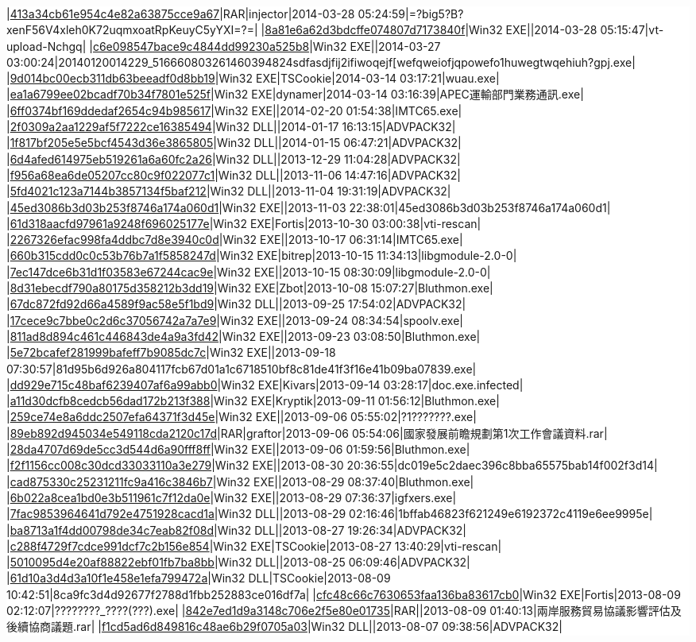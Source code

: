 |[413a34cb61e954c4e82a63875cce9a67](https://www.virustotal.com/gui/file/413a34cb61e954c4e82a63875cce9a67)|RAR|injector|2014-03-28 05:24:59|=?big5?B?xenF56V4xleh0K72uqmxoatRpKeuyC5yYXI=?=|
|[8a81e6a62d3bdcffe074807d7173840f](https://www.virustotal.com/gui/file/8a81e6a62d3bdcffe074807d7173840f)|Win32 EXE||2014-03-28 05:15:47|vt-upload-Nchgq|
|[c6e098547bace9c4844dd99230a525b8](https://www.virustotal.com/gui/file/c6e098547bace9c4844dd99230a525b8)|Win32 EXE||2014-03-27 03:00:24|20140120014229_516660803261460394824sdfasdjfij2ifiwoqejf[wefqweiofjqpowefo1huwegtwqehiuh?gpj.exe|
|[9d014bc00ecb311db63beeadf0d8bb19](https://www.virustotal.com/gui/file/9d014bc00ecb311db63beeadf0d8bb19)|Win32 EXE|TSCookie|2014-03-14 03:17:21|wuau.exe|
|[ea1a6799ee02bcadf70b34f7801e525f](https://www.virustotal.com/gui/file/ea1a6799ee02bcadf70b34f7801e525f)|Win32 EXE|dynamer|2014-03-14 03:16:39|APEC運輸部門業務通訊.exe|
|[6ff0374bf169ddedaf2654c94b985617](https://www.virustotal.com/gui/file/6ff0374bf169ddedaf2654c94b985617)|Win32 EXE||2014-02-20 01:54:38|IMTC65.exe|
|[2f0309a2aa1229af5f7222ce16385494](https://www.virustotal.com/gui/file/2f0309a2aa1229af5f7222ce16385494)|Win32 DLL||2014-01-17 16:13:15|ADVPACK32|
|[1f817bf205e5e5bcf4543d36e3865805](https://www.virustotal.com/gui/file/1f817bf205e5e5bcf4543d36e3865805)|Win32 DLL||2014-01-15 06:47:21|ADVPACK32|
|[6d4afed614975eb519261a6a60fc2a26](https://www.virustotal.com/gui/file/6d4afed614975eb519261a6a60fc2a26)|Win32 DLL||2013-12-29 11:04:28|ADVPACK32|
|[f956a68ea6de05207cc80c9f022077c1](https://www.virustotal.com/gui/file/f956a68ea6de05207cc80c9f022077c1)|Win32 DLL||2013-11-06 14:47:16|ADVPACK32|
|[5fd4021c123a7144b3857134f5baf212](https://www.virustotal.com/gui/file/5fd4021c123a7144b3857134f5baf212)|Win32 DLL||2013-11-04 19:31:19|ADVPACK32|
|[45ed3086b3d03b253f8746a174a060d1](https://www.virustotal.com/gui/file/45ed3086b3d03b253f8746a174a060d1)|Win32 EXE||2013-11-03 22:38:01|45ed3086b3d03b253f8746a174a060d1|
|[61d318aacfd97961a9248f696025177e](https://www.virustotal.com/gui/file/61d318aacfd97961a9248f696025177e)|Win32 EXE|Fortis|2013-10-30 03:00:38|vti-rescan|
|[2267326efac998fa4ddbc7d8e3940c0d](https://www.virustotal.com/gui/file/2267326efac998fa4ddbc7d8e3940c0d)|Win32 EXE||2013-10-17 06:31:14|IMTC65.exe|
|[660b315cdd0c0c53b76b7a1f5858247d](https://www.virustotal.com/gui/file/660b315cdd0c0c53b76b7a1f5858247d)|Win32 EXE|bitrep|2013-10-15 11:34:13|libgmodule-2.0-0|
|[7ec147dce6b31d1f03583e67244cac9e](https://www.virustotal.com/gui/file/7ec147dce6b31d1f03583e67244cac9e)|Win32 EXE||2013-10-15 08:30:09|libgmodule-2.0-0|
|[8d31ebecdf790a80175d358212b3dd19](https://www.virustotal.com/gui/file/8d31ebecdf790a80175d358212b3dd19)|Win32 EXE|Zbot|2013-10-08 15:07:27|Bluthmon.exe|
|[67dc872fd92d66a4589f9ac58e5f1bd9](https://www.virustotal.com/gui/file/67dc872fd92d66a4589f9ac58e5f1bd9)|Win32 DLL||2013-09-25 17:54:02|ADVPACK32|
|[17cece9c7bbe0c2d6c37056742a7a7e9](https://www.virustotal.com/gui/file/17cece9c7bbe0c2d6c37056742a7a7e9)|Win32 EXE||2013-09-24 08:34:54|spoolv.exe|
|[811ad8d894c461c446843de4a9a3fd42](https://www.virustotal.com/gui/file/811ad8d894c461c446843de4a9a3fd42)|Win32 EXE||2013-09-23 03:08:50|Bluthmon.exe|
|[5e72bcafef281999bafeff7b9085dc7c](https://www.virustotal.com/gui/file/5e72bcafef281999bafeff7b9085dc7c)|Win32 EXE||2013-09-18 07:30:57|81d95b6d926a804117fcb67d01a1c6718510bf8c81de41f3f16e41b09ba07839.exe|
|[dd929e715c48baf6239407af6a99abb0](https://www.virustotal.com/gui/file/dd929e715c48baf6239407af6a99abb0)|Win32 EXE|Kivars|2013-09-14 03:28:17|doc.exe.infected|
|[a11d30dcfb8cedcb56dad172b213f388](https://www.virustotal.com/gui/file/a11d30dcfb8cedcb56dad172b213f388)|Win32 EXE|Kryptik|2013-09-11 01:56:12|Bluthmon.exe|
|[259ce74e8a6ddc2507efa64371f3d45e](https://www.virustotal.com/gui/file/259ce74e8a6ddc2507efa64371f3d45e)|Win32 EXE||2013-09-06 05:55:02|?1???????.exe|
|[89eb892d945034e549118cda2120c17d](https://www.virustotal.com/gui/file/89eb892d945034e549118cda2120c17d)|RAR|graftor|2013-09-06 05:54:06|國家發展前瞻規劃第1次工作會議資料.rar|
|[28da4707d69de5cc3d544d6a90fff8ff](https://www.virustotal.com/gui/file/28da4707d69de5cc3d544d6a90fff8ff)|Win32 EXE||2013-09-06 01:59:56|Bluthmon.exe|
|[f2f1156cc008c30dcd33033110a3e279](https://www.virustotal.com/gui/file/f2f1156cc008c30dcd33033110a3e279)|Win32 EXE||2013-08-30 20:36:55|dc019e5c2daec396c8bba65575bab14f002f3d14|
|[cad875330c25231211fc9a416c3846b7](https://www.virustotal.com/gui/file/cad875330c25231211fc9a416c3846b7)|Win32 EXE||2013-08-29 08:37:40|Bluthmon.exe|
|[6b022a8cea1bd0e3b511961c7f12da0e](https://www.virustotal.com/gui/file/6b022a8cea1bd0e3b511961c7f12da0e)|Win32 EXE||2013-08-29 07:36:37|igfxers.exe|
|[7fac9853964641d792e4751928cacd1a](https://www.virustotal.com/gui/file/7fac9853964641d792e4751928cacd1a)|Win32 DLL||2013-08-29 02:16:46|1bffab46823f621249e6192372c4119e6ee9995e|
|[ba8713a1f4dd00798de34c7eab82f08d](https://www.virustotal.com/gui/file/ba8713a1f4dd00798de34c7eab82f08d)|Win32 DLL||2013-08-27 19:26:34|ADVPACK32|
|[c288f4729f7cdce991dcf7c2b156e854](https://www.virustotal.com/gui/file/c288f4729f7cdce991dcf7c2b156e854)|Win32 EXE|TSCookie|2013-08-27 13:40:29|vti-rescan|
|[5010095d4e20af88822ebf01fb7ba8bb](https://www.virustotal.com/gui/file/5010095d4e20af88822ebf01fb7ba8bb)|Win32 DLL||2013-08-25 06:09:46|ADVPACK32|
|[61d10a3d4d3a10f1e458e1efa799472a](https://www.virustotal.com/gui/file/61d10a3d4d3a10f1e458e1efa799472a)|Win32 DLL|TSCookie|2013-08-09 10:42:51|8ca9fc3d4d92677f2788d1fbb252883ce016df7a|
|[cfc48c66c7630653faa136ba83617cb0](https://www.virustotal.com/gui/file/cfc48c66c7630653faa136ba83617cb0)|Win32 EXE|Fortis|2013-08-09 02:12:07|????????_????(???).exe|
|[842e7ed1d9a3148c706e2f5e80e01735](https://www.virustotal.com/gui/file/842e7ed1d9a3148c706e2f5e80e01735)|RAR||2013-08-09 01:40:13|兩岸服務貿易協議影響評估及後續協商議題.rar|
|[f1cd5ad6d849816c48ae6b29f0705a03](https://www.virustotal.com/gui/file/f1cd5ad6d849816c48ae6b29f0705a03)|Win32 DLL||2013-08-07 09:38:56|ADVPACK32|
